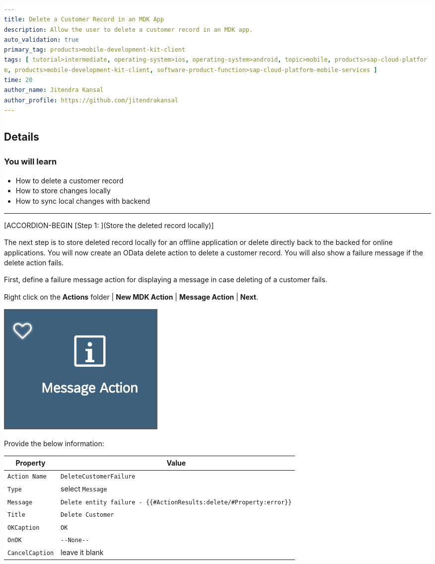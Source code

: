 ```yaml
---
title: Delete a Customer Record in an MDK App
description: Allow the user to delete a customer record in an MDK app.
auto_validation: true
primary_tag: products>mobile-development-kit-client
tags: [ tutorial>intermediate, operating-system>ios, operating-system>android, topic>mobile, products>sap-cloud-platform, products>mobile-development-kit-client, software-product-function>sap-cloud-platform-mobile-services ]
time: 20
author_name: Jitendra Kansal
author_profile: https://github.com/jitendrakansal
---
```


## Details
### You will learn
  - How to delete a customer record
  - How to store changes locally
  - How to sync local changes with backend

---

[ACCORDION-BEGIN [Step 1: ](Store the deleted record locally)]

The next step is to store deleted record locally for an offline application or delete directly back to the backed for online applications. You will now create an OData delete action to delete a customer record. You will also show a failure message if the delete action fails.

First, define a failure message action for displaying a message in case deleting of a customer fails.

Right click on the **Actions** folder | **New MDK Action** | **Message Action** | **Next**.

![MDK](img_020.png)

Provide the below information:

| Property | Value |
|----|----|
| `Action Name`| `DeleteCustomerFailure` |
| `Type` | select `Message` |
| `Message` | `Delete entity failure - {{#ActionResults:delete/#Property:error}}` |
| `Title` | `Delete Customer` |
| `OKCaption` | `OK` |
| `OnOK` | `--None--` |
| `CancelCaption` | leave it blank |